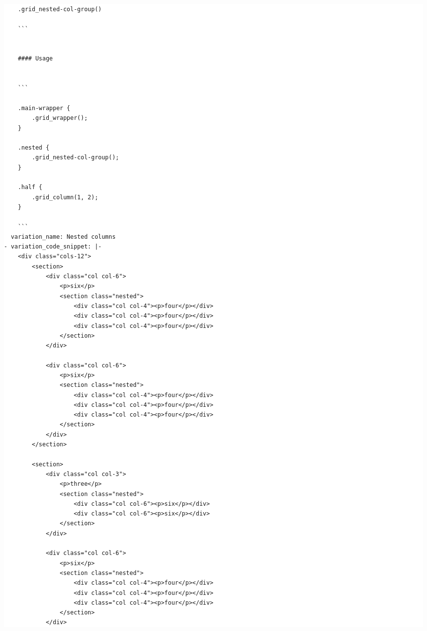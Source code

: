   ```
      .grid_nested-col-group()

      ```


      #### Usage


      ```

      .main-wrapper {
          .grid_wrapper();
      }

      .nested {
          .grid_nested-col-group();
      }

      .half {
          .grid_column(1, 2);
      }

      ```
    variation_name: Nested columns
  - variation_code_snippet: |-
      <div class="cols-12">
          <section>
              <div class="col col-6">
                  <p>six</p>
                  <section class="nested">
                      <div class="col col-4"><p>four</p></div>
                      <div class="col col-4"><p>four</p></div>
                      <div class="col col-4"><p>four</p></div>
                  </section>
              </div>

              <div class="col col-6">
                  <p>six</p>
                  <section class="nested">
                      <div class="col col-4"><p>four</p></div>
                      <div class="col col-4"><p>four</p></div>
                      <div class="col col-4"><p>four</p></div>
                  </section>
              </div>
          </section>

          <section>
              <div class="col col-3">
                  <p>three</p>
                  <section class="nested">
                      <div class="col col-6"><p>six</p></div>
                      <div class="col col-6"><p>six</p></div>
                  </section>
              </div>

              <div class="col col-6">
                  <p>six</p>
                  <section class="nested">
                      <div class="col col-4"><p>four</p></div>
                      <div class="col col-4"><p>four</p></div>
                      <div class="col col-4"><p>four</p></div>
                  </section>
              </div>
  ```